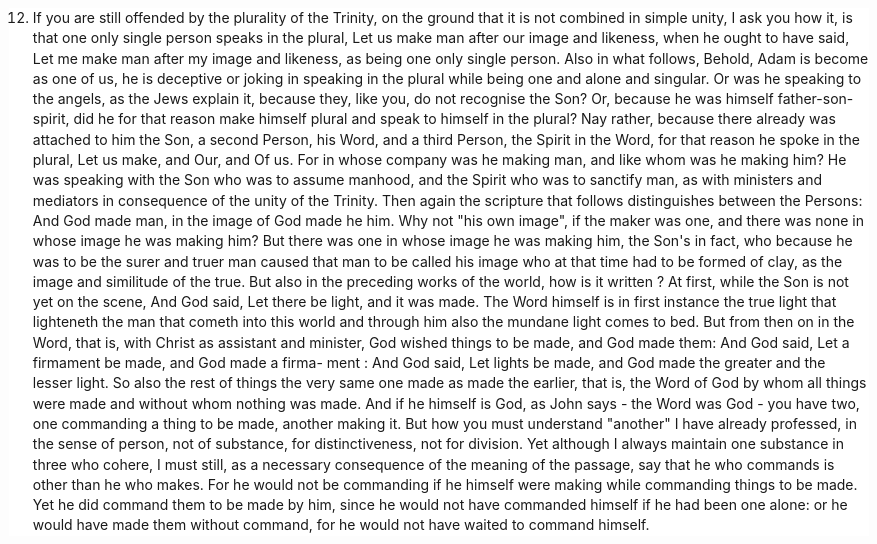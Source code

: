 12. If you are still offended by the plurality of the Trinity, on the ground that it is not combined in simple unity, I ask you how it, is that one only single person speaks in the plural, Let us make man after our image and likeness, when he ought to have said, Let me make man after my image and likeness, as being one only single person. Also in what follows, Behold, Adam is become as one of us, he is deceptive or joking in speaking in the plural while being one and alone and singular. Or was he speaking to the angels, as the Jews explain it, because they, like you, do not recognise the Son? Or, because he was himself father-son-spirit, did he for that reason make himself plural and speak to himself in the plural? Nay rather, because there already was attached to him the Son, a second Person, his Word, and a third Person, the Spirit in the Word, for that reason he spoke in the plural, Let us make, and Our, and Of us. For in whose company was he making man, and like whom was he making him? He was speaking with the Son who was to assume manhood, and the Spirit who was to sanctify man, as with ministers and mediators in consequence of the unity of the Trinity. Then again the scripture that follows distinguishes between the Persons: And God made man, in the image of God made he him. Why not "his own image", if the maker was one, and there was none in whose image he was making him? But there was one in whose image he was making him, the Son's in fact, who because he was to be the surer and truer man caused that man to be called his image who at that time had to be formed of clay, as the image and similitude of the true. But also in the preceding works of the world, how is it written ? At first, while the Son is not yet on the scene, And God said, Let there be light, and it was made. The Word himself is in first instance the true light that lighteneth the man that cometh into this world and through him also the mundane light comes to bed. But from then on in the Word, that is, with Christ as assistant and minister, God wished things to be made, and God made them: And God said, Let a firmament be made, and God made a firma- ment : And God said, Let lights be made, and God made the greater and the lesser light. So also the rest of things the very same one made as made the earlier, that is, the Word of God by whom all things were made and without whom nothing was made. And if he himself is God, as John says - the Word was God - you have two, one commanding a thing to be made, another making it. But how you must understand "another" I have already professed, in the sense of person, not of substance, for distinctiveness, not for division. Yet although I always maintain one substance in three who cohere, I must still, as a necessary consequence of the meaning of the passage, say that he who commands is other than he who makes. For he would not be commanding if he himself were making while commanding things to be made. Yet he did command them to be made by him, since he would not have commanded himself if he had been one alone: or he would have made them without command, for he would not have waited to command himself.
